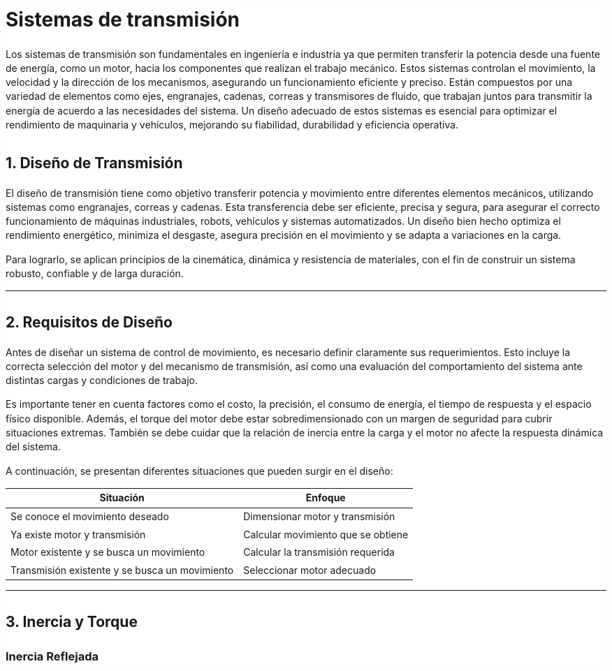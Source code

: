 # Sistemas de transmisión
Los sistemas de transmisión son fundamentales en ingeniería e industria ya que permiten transferir la potencia desde una fuente de energía, como un motor, hacia los componentes que realizan el trabajo mecánico. Estos sistemas controlan el movimiento, la velocidad y la dirección de los mecanismos, asegurando un funcionamiento eficiente y preciso. Están compuestos por una variedad de elementos como ejes, engranajes, cadenas, correas y transmisores de fluido, que trabajan juntos para transmitir la energía de acuerdo a las necesidades del sistema. Un diseño adecuado de estos sistemas es esencial para optimizar el rendimiento de maquinaria y vehículos, mejorando su fiabilidad, durabilidad y eficiencia operativa.

## 1. Diseño de Transmisión

El diseño de transmisión tiene como objetivo transferir potencia y movimiento entre diferentes elementos mecánicos, utilizando sistemas como engranajes, correas y cadenas. Esta transferencia debe ser eficiente, precisa y segura, para asegurar el correcto funcionamiento de máquinas industriales, robots, vehículos y sistemas automatizados. Un diseño bien hecho optimiza el rendimiento energético, minimiza el desgaste, asegura precisión en el movimiento y se adapta a variaciones en la carga.

Para lograrlo, se aplican principios de la cinemática, dinámica y resistencia de materiales, con el fin de construir un sistema robusto, confiable y de larga duración.

---

## 2. Requisitos de Diseño

Antes de diseñar un sistema de control de movimiento, es necesario definir claramente sus requerimientos. Esto incluye la correcta selección del motor y del mecanismo de transmisión, así como una evaluación del comportamiento del sistema ante distintas cargas y condiciones de trabajo.

Es importante tener en cuenta factores como el costo, la precisión, el consumo de energía, el tiempo de respuesta y el espacio físico disponible. Además, el torque del motor debe estar sobredimensionado con un margen de seguridad para cubrir situaciones extremas. También se debe cuidar que la relación de inercia entre la carga y el motor no afecte la respuesta dinámica del sistema.

A continuación, se presentan diferentes situaciones que pueden surgir en el diseño:

| Situación | Enfoque |
|----------|---------|
| Se conoce el movimiento deseado | Dimensionar motor y transmisión |
| Ya existe motor y transmisión | Calcular movimiento que se obtiene |
| Motor existente y se busca un movimiento | Calcular la transmisión requerida |
| Transmisión existente y se busca un movimiento | Seleccionar motor adecuado |

---

## 3. Inercia y Torque

### Inercia Reflejada
